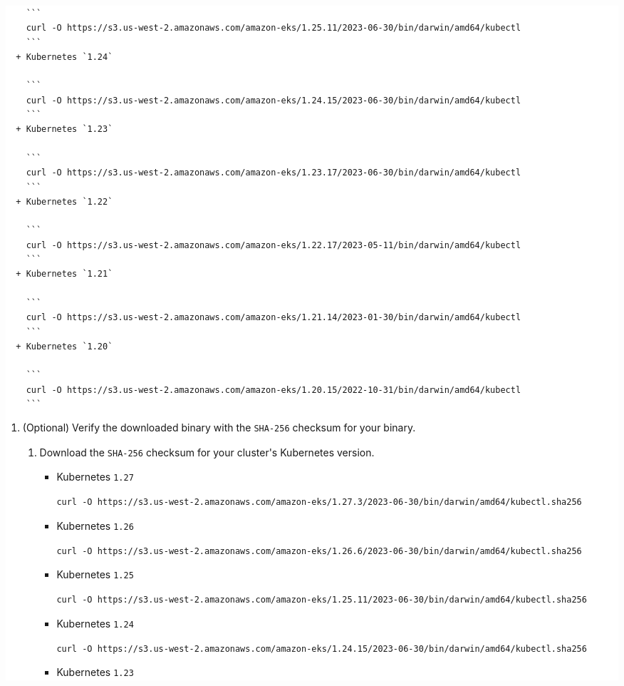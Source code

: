         ```
        curl -O https://s3.us-west-2.amazonaws.com/amazon-eks/1.25.11/2023-06-30/bin/darwin/amd64/kubectl
        ```
      + Kubernetes `1.24`

        ```
        curl -O https://s3.us-west-2.amazonaws.com/amazon-eks/1.24.15/2023-06-30/bin/darwin/amd64/kubectl
        ```
      + Kubernetes `1.23`

        ```
        curl -O https://s3.us-west-2.amazonaws.com/amazon-eks/1.23.17/2023-06-30/bin/darwin/amd64/kubectl
        ```
      + Kubernetes `1.22`

        ```
        curl -O https://s3.us-west-2.amazonaws.com/amazon-eks/1.22.17/2023-05-11/bin/darwin/amd64/kubectl
        ```
      + Kubernetes `1.21`

        ```
        curl -O https://s3.us-west-2.amazonaws.com/amazon-eks/1.21.14/2023-01-30/bin/darwin/amd64/kubectl
        ```
      + Kubernetes `1.20`

        ```
        curl -O https://s3.us-west-2.amazonaws.com/amazon-eks/1.20.15/2022-10-31/bin/darwin/amd64/kubectl
        ```

   1. \(Optional\) Verify the downloaded binary with the `SHA-256` checksum for your binary\.

      1. Download the `SHA-256` checksum for your cluster's Kubernetes version\.
         + Kubernetes `1.27`

           ```
           curl -O https://s3.us-west-2.amazonaws.com/amazon-eks/1.27.3/2023-06-30/bin/darwin/amd64/kubectl.sha256
           ```
         + Kubernetes `1.26`

           ```
           curl -O https://s3.us-west-2.amazonaws.com/amazon-eks/1.26.6/2023-06-30/bin/darwin/amd64/kubectl.sha256
           ```
         + Kubernetes `1.25`

           ```
           curl -O https://s3.us-west-2.amazonaws.com/amazon-eks/1.25.11/2023-06-30/bin/darwin/amd64/kubectl.sha256
           ```
         + Kubernetes `1.24`

           ```
           curl -O https://s3.us-west-2.amazonaws.com/amazon-eks/1.24.15/2023-06-30/bin/darwin/amd64/kubectl.sha256
           ```
         + Kubernetes `1.23`
